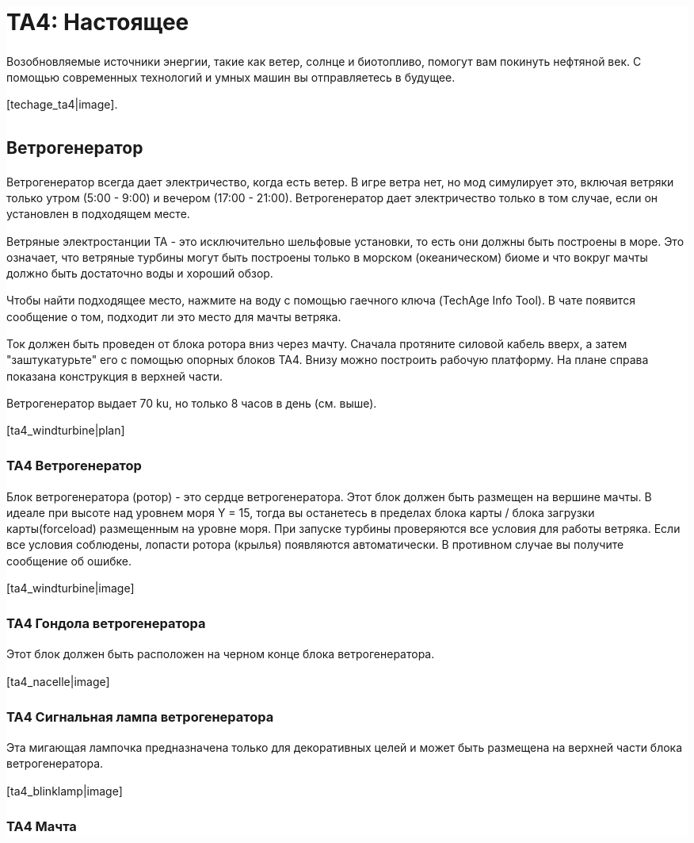 
# TA4: Настоящее

Возобновляемые источники энергии, такие как ветер, солнце и биотопливо, помогут вам покинуть нефтяной век. С помощью современных технологий и умных машин вы отправляетесь в будущее.

[techage_ta4|image].


## Ветрогенератор

Ветрогенератор всегда дает электричество, когда есть ветер. В игре ветра нет, но мод симулирует это, включая ветряки только утром (5:00 - 9:00) и вечером (17:00 - 21:00). Ветрогенератор дает электричество только в том случае, если он установлен в подходящем месте.

Ветряные электростанции TA - это исключительно шельфовые установки, то есть они должны быть построены в море. Это означает, что ветряные турбины могут быть построены только в морском (океаническом) биоме и что вокруг мачты должно быть достаточно воды и хороший обзор.

Чтобы найти подходящее место, нажмите на воду с помощью гаечного ключа (TechAge Info Tool). В чате появится сообщение о том, подходит ли это место для мачты ветряка.

Ток должен быть проведен от блока ротора вниз через мачту. Сначала протяните силовой кабель вверх, а затем "заштукатурьте" его с помощью опорных блоков TA4. Внизу можно построить рабочую платформу. На плане справа показана конструкция в верхней части.

Ветрогенератор выдает 70 ku, но только 8 часов в день (см. выше).

[ta4_windturbine|plan]


### TA4 Ветрогенератор

Блок ветрогенератора (ротор) - это сердце ветрогенератора. Этот блок должен быть размещен на вершине мачты. В идеале при высоте над уровнем моря Y = 15, тогда вы останетесь в пределах блока карты / блока загрузки карты(forceload) размещенным на уровне моря.
При запуске турбины проверяются все условия для работы ветряка. Если все условия соблюдены, лопасти ротора (крылья) появляются автоматически. В противном случае вы получите сообщение об ошибке.

[ta4_windturbine|image]


### TA4 Гондола ветрогенератора

Этот блок должен быть расположен на черном конце блока ветрогенератора.

[ta4_nacelle|image]


### TA4 Сигнальная лампа ветрогенератора

Эта мигающая лампочка предназначена только для декоративных целей и может быть размещена на верхней части блока ветрогенератора.

[ta4_blinklamp|image]


### TA4 Мачта
